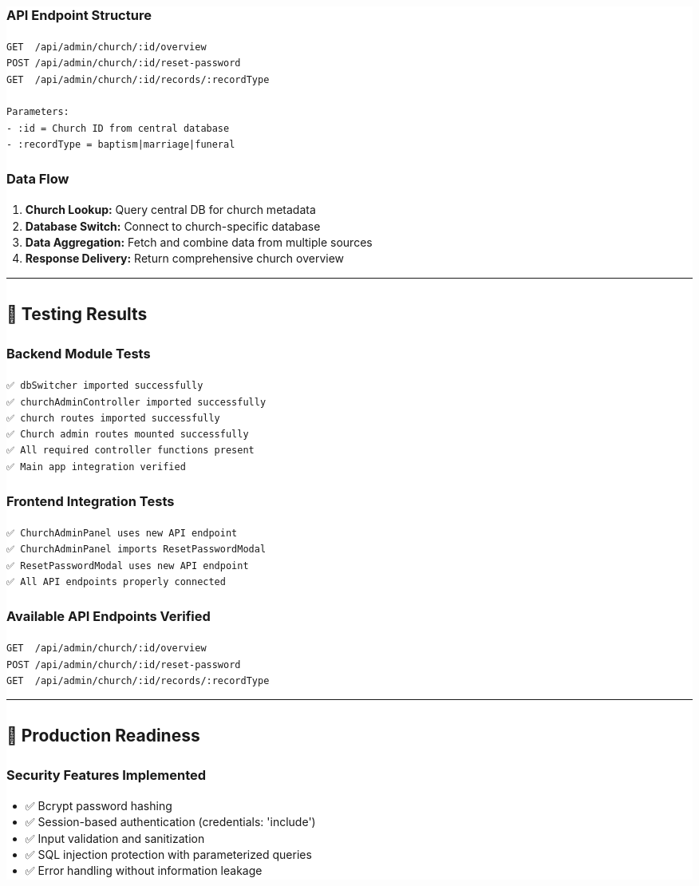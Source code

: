 ### **API Endpoint Structure**
```
GET  /api/admin/church/:id/overview
POST /api/admin/church/:id/reset-password
GET  /api/admin/church/:id/records/:recordType

Parameters:
- :id = Church ID from central database
- :recordType = baptism|marriage|funeral
```

### **Data Flow**
1. **Church Lookup:** Query central DB for church metadata
2. **Database Switch:** Connect to church-specific database
3. **Data Aggregation:** Fetch and combine data from multiple sources
4. **Response Delivery:** Return comprehensive church overview

---

## 🧪 Testing Results

### **Backend Module Tests**
```
✅ dbSwitcher imported successfully
✅ churchAdminController imported successfully  
✅ church routes imported successfully
✅ Church admin routes mounted successfully
✅ All required controller functions present
✅ Main app integration verified
```

### **Frontend Integration Tests**
```
✅ ChurchAdminPanel uses new API endpoint
✅ ChurchAdminPanel imports ResetPasswordModal
✅ ResetPasswordModal uses new API endpoint
✅ All API endpoints properly connected
```

### **Available API Endpoints Verified**
```
GET  /api/admin/church/:id/overview
POST /api/admin/church/:id/reset-password  
GET  /api/admin/church/:id/records/:recordType
```

---

## 🚀 Production Readiness

### **Security Features Implemented**
- ✅ Bcrypt password hashing
- ✅ Session-based authentication (credentials: 'include')
- ✅ Input validation and sanitization
- ✅ SQL injection protection with parameterized queries
- ✅ Error handling without information leakage
